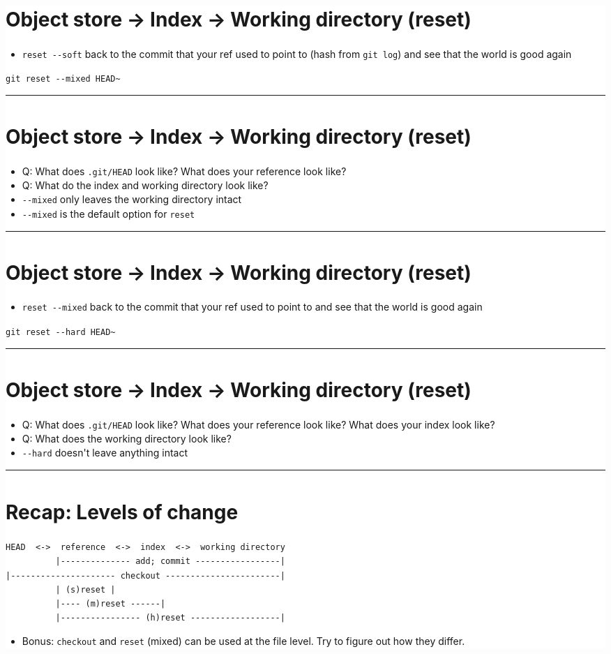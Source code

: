 # Object store -> Index -> Working directory (reset)

- `reset --soft` back to the commit that your ref used to point to (hash from `git log`) and see that the world is good again

```
git reset --mixed HEAD~
```

----

# Object store -> Index -> Working directory (reset)

- Q: What does `.git/HEAD` look like? What does your reference look like?
- Q: What do the index and working directory look like?
- `--mixed` only leaves the working directory intact
- `--mixed` is the default option for `reset`

---

# Object store -> Index -> Working directory (reset)

- `reset --mixed` back to the commit that your ref used to point to and see that the world is good again

```
git reset --hard HEAD~
```

----

# Object store -> Index -> Working directory (reset)

- Q: What does `.git/HEAD` look like? What does your reference look like? What does your index look like?
- Q: What does the working directory look like?
- `--hard` doesn't leave anything intact

---

# Recap: Levels of change

```
HEAD  <->  reference  <->  index  <->  working directory
          |-------------- add; commit -----------------|
|--------------------- checkout -----------------------|
          | (s)reset |
          |---- (m)reset ------|
          |---------------- (h)reset ------------------|
```

- Bonus: `checkout` and `reset` (mixed) can be used at the file level. Try to figure out how they differ.
